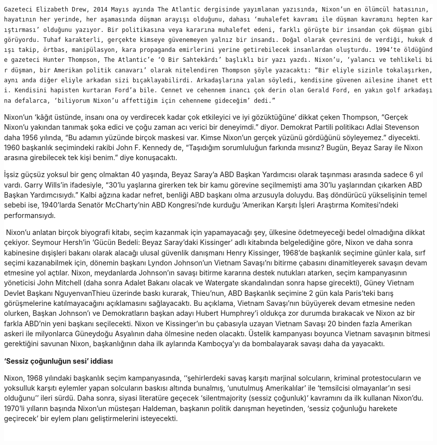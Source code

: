     Gazeteci Elizabeth Drew, 2014 Mayıs ayında The Atlantic dergisinde yayımlanan yazısında, Nixon’un en ölümcül hatasının, hayatının her yerinde, her aşamasında düşman arayışı olduğunu, dahası ‘muhalefet kavramı ile düşman kavramını hepten karıştırması’ olduğunu yazıyor. Bir politikasına veya kararına muhalefet edeni, farklı görüşte bir insandan çok düşman gibi görüyordu. Tuhaf karakterli, gerçekte kimseye güvenemeyen yalnız bir insandı. Doğal olarak çevresini de verdiği, hukuk dışı takip, örtbas, manipülasyon, kara propaganda emirlerini yerine getirebilecek insanlardan oluşturdu. 1994’te öldüğünde gazeteci Hunter Thompson, The Atlantic’e ‘O Bir Sahtekârdı’ başlıklı bir yazı yazdı. Nixon’u, ‘yalancı ve tehlikeli bir düşman, bir Amerikan politik canavarı’ olarak nitelendiren Thompson şöyle yazacaktı: “Bir eliyle sizinle tokalaşırken, aynı anda diğer eliyle arkadan sizi bıçaklayabilirdi. Arkadaşlarına yalan söyledi, kendisine güvenen ailesine ihanet etti. Kendisini hapisten kurtaran Ford’a bile. Cennet ve cehennem inancı çok derin olan Gerald Ford, en yakın golf arkadaşına defalarca, ‘biliyorum Nixon’u affettiğim için cehenneme gideceğim’ dedi.”
   </p>
   <p>
    Nixon’un ‘kâğıt üstünde, insanı ona oy verdirecek kadar çok etkileyici ve iyi gözüktüğüne’ dikkat çeken Thompson, “Gerçek Nixon’u yakından tanımak şoka edici ve çoğu zaman acı verici bir deneyimdi.” diyor. Demokrat Partili politikacı Adlai Stevenson daha 1956 yılında, “Bu adamın yüzünde birçok maskesi var. Kimse Nixon’un gerçek yüzünü gördüğünü söyleyemez.” diyecekti. 1960 başkanlık seçimindeki rakibi John F. Kennedy de, “Taşıdığım sorumluluğun farkında mısınız? Bugün, Beyaz Saray ile Nixon arasına girebilecek tek kişi benim.” diye konuşacaktı.
   </p>
   <p>
    İşsiz güçsüz yoksul bir genç olmaktan 40 yaşında, Beyaz Saray’a ABD Başkan Yardımcısı olarak taşınması arasında sadece 6 yıl vardı. Garry Wills’in ifadesiyle, “30’lu yaşlarına girerken tek bir kamu görevine seçilmemişti ama 30’lu yaşlarından çıkarken ABD Başkan Yardımcısıydı.” Kalbi ağzına kadar nefret, benliği ABD başkanı olma arzusuyla doluydu. Baş döndürücü yükselişinin temel sebebi ise, 1940’larda Senatör McCharty’nin ABD Kongresi’nde kurduğu ‘Amerikan Karşıtı İşleri Araştırma Komitesi’ndeki performansıydı.
   </p>
   <p>
    <img alt="" height="244" src="http://web.archive.org/web/20140720031815im_/http://medya.aksiyon.com.tr/aksiyon/2014/07/14/Nixon6.jpg"/>
    Nixon’u anlatan birçok biyografi kitabı, seçim kazanmak için yapamayacağı şey, ülkesine ödetmeyeceği bedel olmadığına dikkat çekiyor. Seymour Hersh’in ‘Gücün Bedeli: Beyaz Saray’daki Kissinger’ adlı kitabında belgelediğine göre, Nixon ve daha sonra kabinesine dışişleri bakanı olarak alacağı ulusal güvenlik danışmanı Henry Kissinger, 1968’de başkanlık seçimine günler kala, sırf seçimi kazanabilmek için, dönemin başkanı Lyndon Johnson’un Vietnam Savaşı’nı bitirme çabasını dinamitleyerek savaşın devam etmesine yol açtılar. Nixon, meydanlarda Johnson’ın savaşı bitirme kararına destek nutukları atarken, seçim kampanyasının yöneticisi John Mitchell (daha sonra Adalet Bakanı olacak ve Watergate skandalından sonra hapse girecekti), Güney Vietnam Devlet Başkanı NguyenvanThieu üzerinde baskı kurarak, Thieu’nun, ABD Başkanlık seçimine 2 gün kala Paris’teki barış görüşmelerine katılmayacağını açıklamasını sağlayacaktı. Bu açıklama, Vietnam Savaşı’nın büyüyerek devam etmesine neden olurken, Başkan Johnson’ı ve Demokratların başkan adayı Hubert Humphrey’i oldukça zor durumda bırakacak ve Nixon az bir farkla ABD’nin yeni başkanı seçilecekti. Nixon ve Kissinger’ın bu çabasıyla uzayan Vietnam Savaşı 20 binden fazla Amerikan askeri ile milyonlarca Güneydoğu Asyalının daha ölmesine neden olacaktı. Üstelik kampanyası boyunca Vietnam savaşının bitmesi gerektiğini savunan Nixon, başkanlığının daha ilk aylarında Kamboçya’yı da bombalayarak savaşı daha da yayacaktı.
   </p>
   <p>
    <strong>
     ‘Sessiz çoğunluğun sesi’ iddiası
    </strong>
   </p>
   <p>
    Nixon, 1968 yılındaki başkanlık seçim kampanyasında, ‘‘şehirlerdeki savaş karşıtı marjinal solcuların, kriminal protestocuların ve yoksulluk karşıtı eylemler yapan solcuların baskısı altında bunalmış, ‘unutulmuş Amerikalılar’ ile ‘temsilcisi olmayanlar’ın sesi olduğunu’’ ileri sürdü. Daha sonra, siyasi literatüre geçecek ‘silentmajority (sessiz çoğunluk)’ kavramını da ilk kullanan Nixon’du. 1970’li yılların başında Nixon’un müsteşarı Haldeman, başkanın politik danışman heyetinden, ‘sessiz çoğunluğu harekete geçirecek’ bir eylem planı geliştirmelerini isteyecekti.
   </p>
   <p>
    <img alt="" height="450" src="http://web.archive.org/web/20140720031815im_/http://medya.aksiyon.com.tr/aksiyon/2014/07/14/Nixon9.jpg"/>